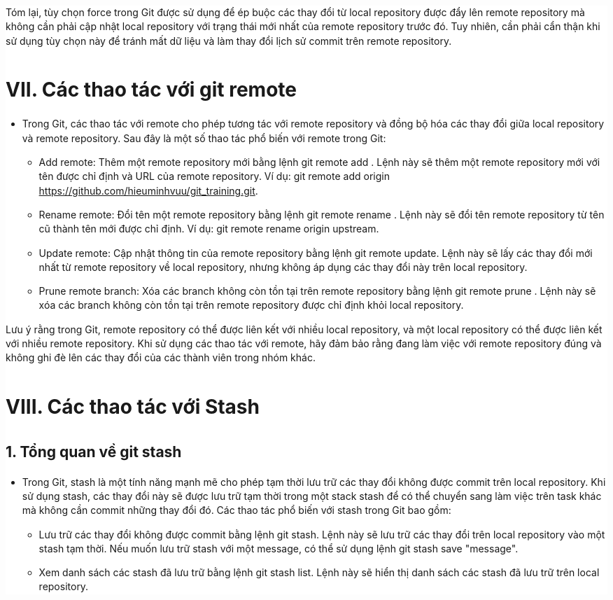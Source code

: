 Tóm lại, tùy chọn force trong Git được sử dụng để ép buộc các thay đổi từ local repository được đẩy lên remote repository mà không cần phải cập nhật local repository với trạng thái mới nhất của remote repository trước đó. Tuy nhiên, cần phải cẩn thận khi sử dụng tùy chọn này để tránh mất dữ liệu và làm thay đổi lịch sử commit trên remote repository.

<a name="gitVII"></a>

# VII. Các thao tác với git remote

-   Trong Git, các thao tác với remote cho phép tương tác với remote repository và đồng bộ hóa các thay đổi giữa local repository và remote repository. Sau đây là một số thao tác phổ biến với remote trong Git:

    -   Add remote: Thêm một remote repository mới bằng lệnh git remote add <remote name> <remote URL>. Lệnh này sẽ thêm một remote repository mới với tên được chỉ định và URL của remote repository. Ví dụ: git remote add origin https://github.com/hieuminhvuu/git_training.git.

    -   Rename remote: Đổi tên một remote repository bằng lệnh git remote rename <old name> <new name>. Lệnh này sẽ đổi tên remote repository từ tên cũ thành tên mới được chỉ định. Ví dụ: git remote rename origin upstream.

    -   Update remote: Cập nhật thông tin của remote repository bằng lệnh git remote update. Lệnh này sẽ lấy các thay đổi mới nhất từ remote repository về local repository, nhưng không áp dụng các thay đổi này trên local repository.

    -   Prune remote branch: Xóa các branch không còn tồn tại trên remote repository bằng lệnh git remote prune <remote name>. Lệnh này sẽ xóa các branch không còn tồn tại trên remote repository được chỉ định khỏi local repository.

Lưu ý rằng trong Git, remote repository có thể được liên kết với nhiều local repository, và một local repository có thể được liên kết với nhiều remote repository. Khi sử dụng các thao tác với remote, hãy đảm bảo rằng đang làm việc với remote repository đúng và không ghi đè lên các thay đổi của các thành viên trong nhóm khác.

<a name="gitVIII"></a>

# VIII. Các thao tác với Stash

<a name="gitVIII.1"></a>

## 1. Tổng quan về git stash

-   Trong Git, stash là một tính năng mạnh mẽ cho phép tạm thời lưu trữ các thay đổi không được commit trên local repository. Khi sử dụng stash, các thay đổi này sẽ được lưu trữ tạm thời trong một stack stash để có thể chuyển sang làm việc trên task khác mà không cần commit những thay đổi đó. Các thao tác phổ biến với stash trong Git bao gồm:

    -   Lưu trữ các thay đổi không được commit bằng lệnh git stash. Lệnh này sẽ lưu trữ các thay đổi trên local repository vào một stash tạm thời. Nếu muốn lưu trữ stash với một message, có thể sử dụng lệnh git stash save "message".

    -   Xem danh sách các stash đã lưu trữ bằng lệnh git stash list. Lệnh này sẽ hiển thị danh sách các stash đã lưu trữ trên local repository.
